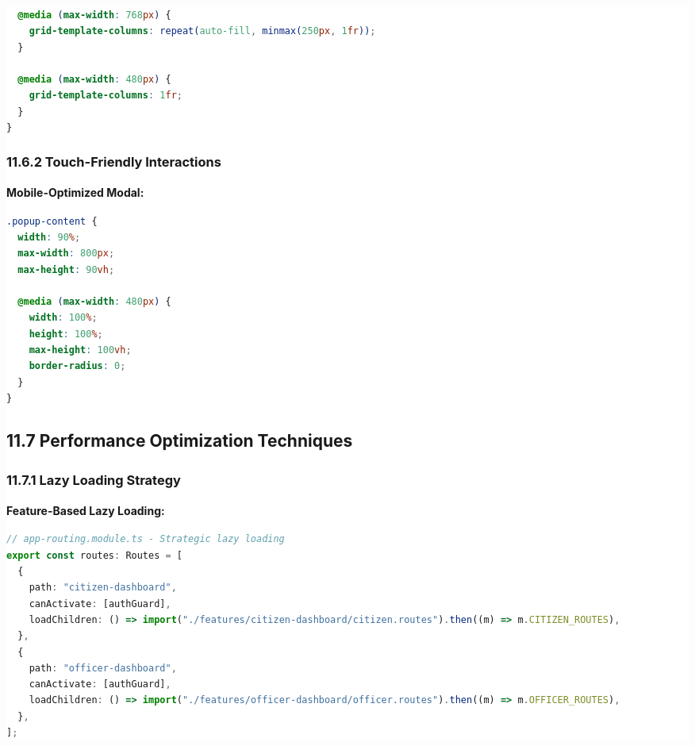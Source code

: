 ```scss
  @media (max-width: 768px) {
    grid-template-columns: repeat(auto-fill, minmax(250px, 1fr));
  }

  @media (max-width: 480px) {
    grid-template-columns: 1fr;
  }
}
```

### 11.6.2 Touch-Friendly Interactions

**Mobile-Optimized Modal:**

```scss
.popup-content {
  width: 90%;
  max-width: 800px;
  max-height: 90vh;

  @media (max-width: 480px) {
    width: 100%;
    height: 100%;
    max-height: 100vh;
    border-radius: 0;
  }
}
```

## 11.7 Performance Optimization Techniques

### 11.7.1 Lazy Loading Strategy

**Feature-Based Lazy Loading:**

```typescript
// app-routing.module.ts - Strategic lazy loading
export const routes: Routes = [
  {
    path: "citizen-dashboard",
    canActivate: [authGuard],
    loadChildren: () => import("./features/citizen-dashboard/citizen.routes").then((m) => m.CITIZEN_ROUTES),
  },
  {
    path: "officer-dashboard",
    canActivate: [authGuard],
    loadChildren: () => import("./features/officer-dashboard/officer.routes").then((m) => m.OFFICER_ROUTES),
  },
];
```
